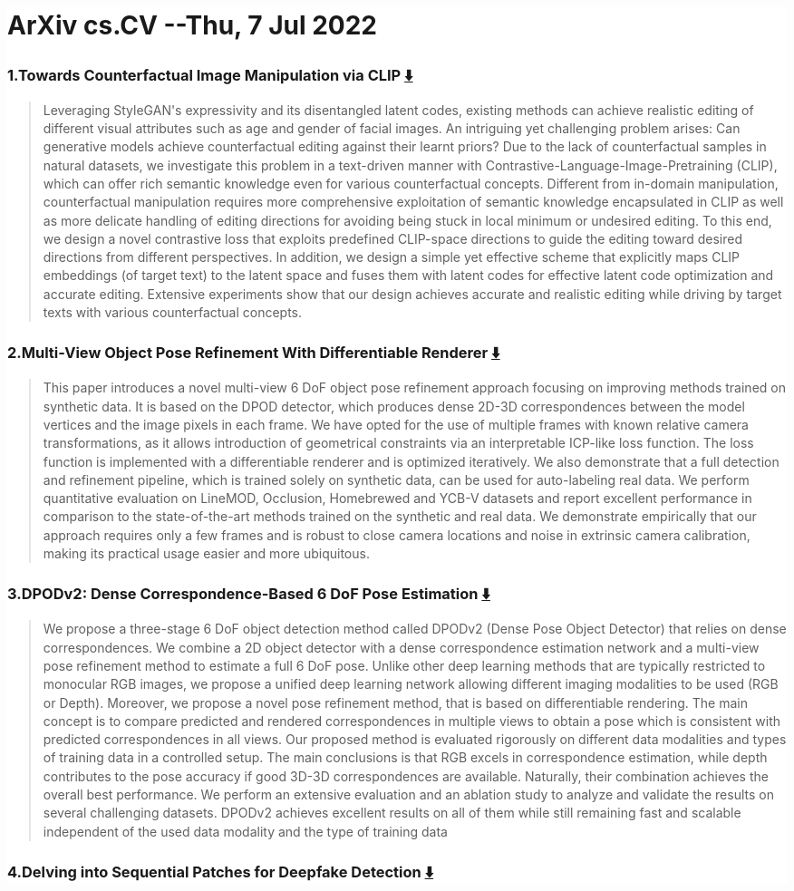 # ArXiv cs.CV --Thu, 7 Jul 2022
### 1.Towards Counterfactual Image Manipulation via CLIP  [ :arrow_down: ](https://arxiv.org/pdf/2207.02812.pdf)
>  Leveraging StyleGAN's expressivity and its disentangled latent codes, existing methods can achieve realistic editing of different visual attributes such as age and gender of facial images. An intriguing yet challenging problem arises: Can generative models achieve counterfactual editing against their learnt priors? Due to the lack of counterfactual samples in natural datasets, we investigate this problem in a text-driven manner with Contrastive-Language-Image-Pretraining (CLIP), which can offer rich semantic knowledge even for various counterfactual concepts. Different from in-domain manipulation, counterfactual manipulation requires more comprehensive exploitation of semantic knowledge encapsulated in CLIP as well as more delicate handling of editing directions for avoiding being stuck in local minimum or undesired editing. To this end, we design a novel contrastive loss that exploits predefined CLIP-space directions to guide the editing toward desired directions from different perspectives. In addition, we design a simple yet effective scheme that explicitly maps CLIP embeddings (of target text) to the latent space and fuses them with latent codes for effective latent code optimization and accurate editing. Extensive experiments show that our design achieves accurate and realistic editing while driving by target texts with various counterfactual concepts.      
### 2.Multi-View Object Pose Refinement With Differentiable Renderer  [ :arrow_down: ](https://arxiv.org/pdf/2207.02811.pdf)
>  This paper introduces a novel multi-view 6 DoF object pose refinement approach focusing on improving methods trained on synthetic data. It is based on the DPOD detector, which produces dense 2D-3D correspondences between the model vertices and the image pixels in each frame. We have opted for the use of multiple frames with known relative camera transformations, as it allows introduction of geometrical constraints via an interpretable ICP-like loss function. The loss function is implemented with a differentiable renderer and is optimized iteratively. We also demonstrate that a full detection and refinement pipeline, which is trained solely on synthetic data, can be used for auto-labeling real data. We perform quantitative evaluation on LineMOD, Occlusion, Homebrewed and YCB-V datasets and report excellent performance in comparison to the state-of-the-art methods trained on the synthetic and real data. We demonstrate empirically that our approach requires only a few frames and is robust to close camera locations and noise in extrinsic camera calibration, making its practical usage easier and more ubiquitous.      
### 3.DPODv2: Dense Correspondence-Based 6 DoF Pose Estimation  [ :arrow_down: ](https://arxiv.org/pdf/2207.02805.pdf)
>  We propose a three-stage 6 DoF object detection method called DPODv2 (Dense Pose Object Detector) that relies on dense correspondences. We combine a 2D object detector with a dense correspondence estimation network and a multi-view pose refinement method to estimate a full 6 DoF pose. Unlike other deep learning methods that are typically restricted to monocular RGB images, we propose a unified deep learning network allowing different imaging modalities to be used (RGB or Depth). Moreover, we propose a novel pose refinement method, that is based on differentiable rendering. The main concept is to compare predicted and rendered correspondences in multiple views to obtain a pose which is consistent with predicted correspondences in all views. Our proposed method is evaluated rigorously on different data modalities and types of training data in a controlled setup. The main conclusions is that RGB excels in correspondence estimation, while depth contributes to the pose accuracy if good 3D-3D correspondences are available. Naturally, their combination achieves the overall best performance. We perform an extensive evaluation and an ablation study to analyze and validate the results on several challenging datasets. DPODv2 achieves excellent results on all of them while still remaining fast and scalable independent of the used data modality and the type of training data      
### 4.Delving into Sequential Patches for Deepfake Detection  [ :arrow_down: ](https://arxiv.org/pdf/2207.02803.pdf)